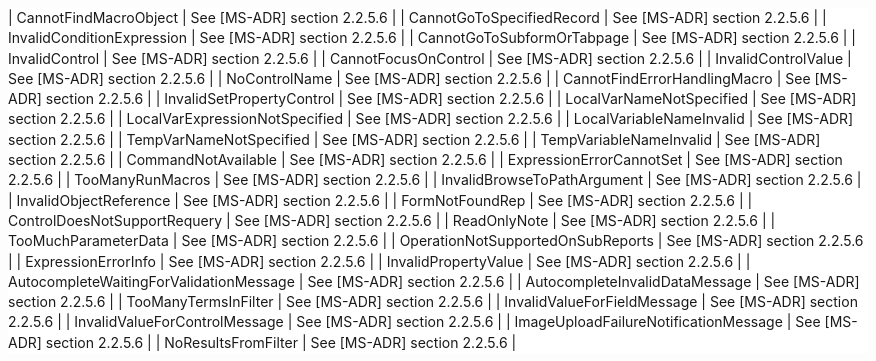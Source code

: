 | CannotFindMacroObject                   | See \[MS-ADR\] section 2.2.5.6 |
| CannotGoToSpecifiedRecord               | See \[MS-ADR\] section 2.2.5.6 |
| InvalidConditionExpression              | See \[MS-ADR\] section 2.2.5.6 |
| CannotGoToSubformOrTabpage              | See \[MS-ADR\] section 2.2.5.6 |
| InvalidControl                          | See \[MS-ADR\] section 2.2.5.6 |
| CannotFocusOnControl                    | See \[MS-ADR\] section 2.2.5.6 |
| InvalidControlValue                     | See \[MS-ADR\] section 2.2.5.6 |
| NoControlName                           | See \[MS-ADR\] section 2.2.5.6 |
| CannotFindErrorHandlingMacro            | See \[MS-ADR\] section 2.2.5.6 |
| InvalidSetPropertyControl               | See \[MS-ADR\] section 2.2.5.6 |
| LocalVarNameNotSpecified                | See \[MS-ADR\] section 2.2.5.6 |
| LocalVarExpressionNotSpecified          | See \[MS-ADR\] section 2.2.5.6 |
| LocalVariableNameInvalid                | See \[MS-ADR\] section 2.2.5.6 |
| TempVarNameNotSpecified                 | See \[MS-ADR\] section 2.2.5.6 |
| TempVariableNameInvalid                 | See \[MS-ADR\] section 2.2.5.6 |
| CommandNotAvailable                     | See \[MS-ADR\] section 2.2.5.6 |
| ExpressionErrorCannotSet                | See \[MS-ADR\] section 2.2.5.6 |
| TooManyRunMacros                        | See \[MS-ADR\] section 2.2.5.6 |
| InvalidBrowseToPathArgument             | See \[MS-ADR\] section 2.2.5.6 |
| InvalidObjectReference                  | See \[MS-ADR\] section 2.2.5.6 |
| FormNotFoundRep                         | See \[MS-ADR\] section 2.2.5.6 |
| ControlDoesNotSupportRequery            | See \[MS-ADR\] section 2.2.5.6 |
| ReadOnlyNote                            | See \[MS-ADR\] section 2.2.5.6 |
| TooMuchParameterData                    | See \[MS-ADR\] section 2.2.5.6 |
| OperationNotSupportedOnSubReports       | See \[MS-ADR\] section 2.2.5.6 |
| ExpressionErrorInfo                     | See \[MS-ADR\] section 2.2.5.6 |
| InvalidPropertyValue                    | See \[MS-ADR\] section 2.2.5.6 |
| AutocompleteWaitingForValidationMessage | See \[MS-ADR\] section 2.2.5.6 |
| AutocompleteInvalidDataMessage          | See \[MS-ADR\] section 2.2.5.6 |
| TooManyTermsInFilter                    | See \[MS-ADR\] section 2.2.5.6 |
| InvalidValueForFieldMessage             | See \[MS-ADR\] section 2.2.5.6 |
| InvalidValueForControlMessage           | See \[MS-ADR\] section 2.2.5.6 |
| ImageUploadFailureNotificationMessage   | See \[MS-ADR\] section 2.2.5.6 |
| NoResultsFromFilter                     | See \[MS-ADR\] section 2.2.5.6 |
